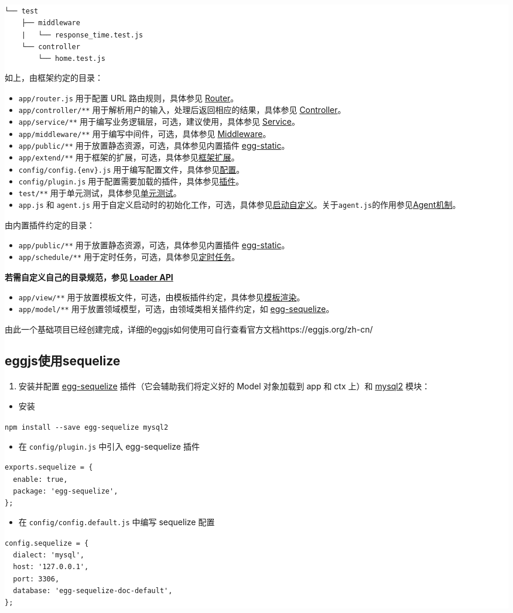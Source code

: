 ```
└── test
    ├── middleware
    |   └── response_time.test.js
    └── controller
        └── home.test.js
```

如上，由框架约定的目录：

- `app/router.js` 用于配置 URL 路由规则，具体参见 [Router](https://eggjs.org/zh-cn/basics/router.html)。
- `app/controller/**` 用于解析用户的输入，处理后返回相应的结果，具体参见 [Controller](https://eggjs.org/zh-cn/basics/controller.html)。
- `app/service/**` 用于编写业务逻辑层，可选，建议使用，具体参见 [Service](https://eggjs.org/zh-cn/basics/service.html)。
- `app/middleware/**` 用于编写中间件，可选，具体参见 [Middleware](https://eggjs.org/zh-cn/basics/middleware.html)。
- `app/public/**` 用于放置静态资源，可选，具体参见内置插件 [egg-static](https://github.com/eggjs/egg-static)。
- `app/extend/**` 用于框架的扩展，可选，具体参见[框架扩展](https://eggjs.org/zh-cn/basics/extend.html)。
- `config/config.{env}.js` 用于编写配置文件，具体参见[配置](https://eggjs.org/zh-cn/basics/config.html)。
- `config/plugin.js` 用于配置需要加载的插件，具体参见[插件](https://eggjs.org/zh-cn/basics/plugin.html)。
- `test/**` 用于单元测试，具体参见[单元测试](https://eggjs.org/zh-cn/core/unittest.html)。
- `app.js` 和 `agent.js` 用于自定义启动时的初始化工作，可选，具体参见[启动自定义](https://eggjs.org/zh-cn/basics/app-start.html)。关于`agent.js`的作用参见[Agent机制](https://eggjs.org/zh-cn/core/cluster-and-ipc.html#agent-机制)。

由内置插件约定的目录：

- `app/public/**` 用于放置静态资源，可选，具体参见内置插件 [egg-static](https://github.com/eggjs/egg-static)。
- `app/schedule/**` 用于定时任务，可选，具体参见[定时任务](https://eggjs.org/zh-cn/basics/schedule.html)。

**若需自定义自己的目录规范，参见 [Loader API](https://eggjs.org/zh-cn/advanced/loader.html)**

- `app/view/**` 用于放置模板文件，可选，由模板插件约定，具体参见[模板渲染](https://eggjs.org/zh-cn/core/view.html)。
- `app/model/**` 用于放置领域模型，可选，由领域类相关插件约定，如 [egg-sequelize](https://github.com/eggjs/egg-sequelize)。

由此一个基础项目已经创建完成，详细的eggjs如何使用可自行查看官方文档https://eggjs.org/zh-cn/

## eggjs使用sequelize

1. 安装并配置 [egg-sequelize](https://github.com/eggjs/egg-sequelize) 插件（它会辅助我们将定义好的 Model 对象加载到 app 和 ctx 上）和 [mysql2](https://github.com/sidorares/node-mysql2) 模块：

- 安装

```
npm install --save egg-sequelize mysql2
```

- 在 `config/plugin.js` 中引入 egg-sequelize 插件

```
exports.sequelize = {
  enable: true,
  package: 'egg-sequelize',
};
```

- 在 `config/config.default.js` 中编写 sequelize 配置

```
config.sequelize = {
  dialect: 'mysql',
  host: '127.0.0.1',
  port: 3306,
  database: 'egg-sequelize-doc-default',
};
```
